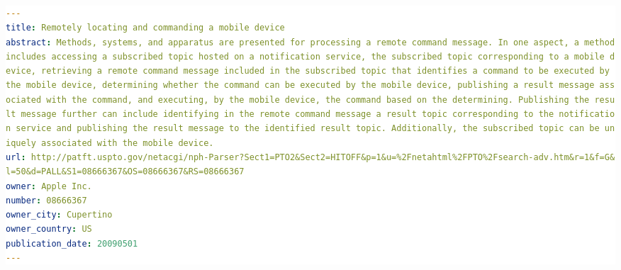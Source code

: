 ```yaml
---
title: Remotely locating and commanding a mobile device
abstract: Methods, systems, and apparatus are presented for processing a remote command message. In one aspect, a method includes accessing a subscribed topic hosted on a notification service, the subscribed topic corresponding to a mobile device, retrieving a remote command message included in the subscribed topic that identifies a command to be executed by the mobile device, determining whether the command can be executed by the mobile device, publishing a result message associated with the command, and executing, by the mobile device, the command based on the determining. Publishing the result message further can include identifying in the remote command message a result topic corresponding to the notification service and publishing the result message to the identified result topic. Additionally, the subscribed topic can be uniquely associated with the mobile device.
url: http://patft.uspto.gov/netacgi/nph-Parser?Sect1=PTO2&Sect2=HITOFF&p=1&u=%2Fnetahtml%2FPTO%2Fsearch-adv.htm&r=1&f=G&l=50&d=PALL&S1=08666367&OS=08666367&RS=08666367
owner: Apple Inc.
number: 08666367
owner_city: Cupertino
owner_country: US
publication_date: 20090501
---
```

